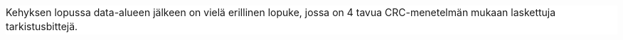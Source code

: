 Kehyksen lopussa data-alueen jälkeen on vielä erillinen lopuke, jossa on 4 tavua CRC-menetelmän mukaan laskettuja tarkistusbittejä.



<quiz id="02d8e9f7-71de-5fa1-b5b9-e983d2d2b01d"> </quiz>




  










